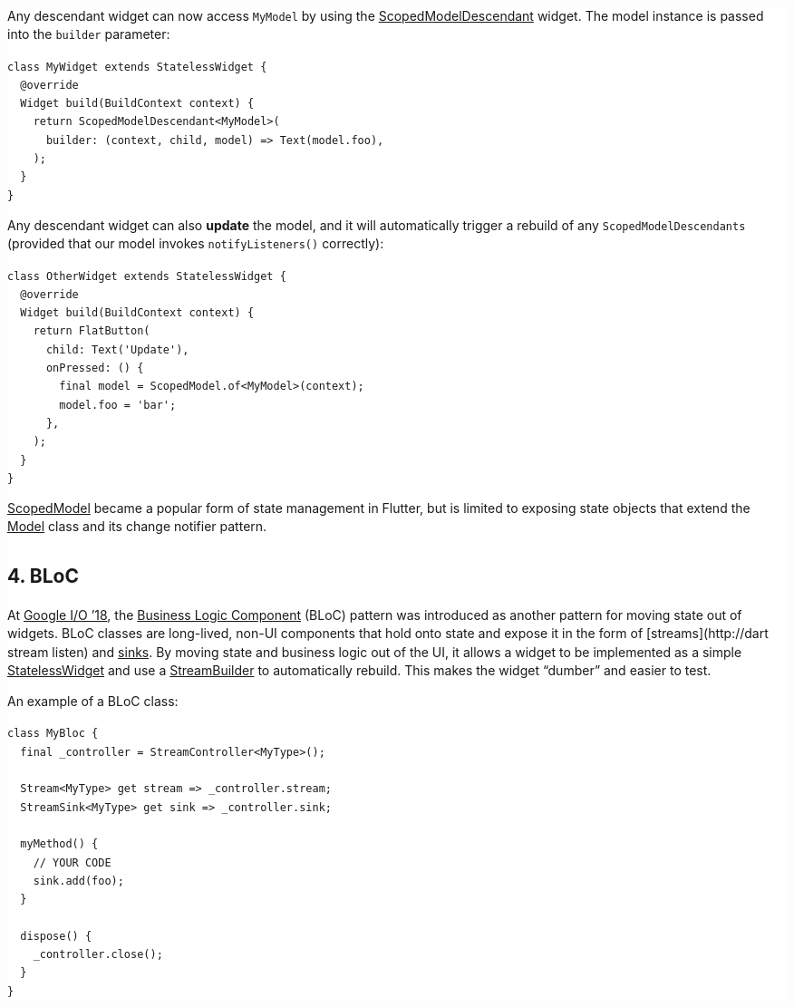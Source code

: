 Any descendant widget can now access `MyModel` by using the [ScopedModelDescendant](https://pub.dev/documentation/scoped_model/latest/scoped_model/ScopedModelDescendant-class.html) widget. The model instance is passed into the `builder` parameter:

```
class MyWidget extends StatelessWidget {
  @override
  Widget build(BuildContext context) {
    return ScopedModelDescendant<MyModel>(
      builder: (context, child, model) => Text(model.foo),
    );
  }
}
```

Any descendant widget can also **update** the model, and it will automatically trigger a rebuild of any `ScopedModelDescendants` (provided that our model invokes `notifyListeners()` correctly):

```
class OtherWidget extends StatelessWidget {
  @override
  Widget build(BuildContext context) {
    return FlatButton(
      child: Text('Update'),
      onPressed: () {
        final model = ScopedModel.of<MyModel>(context);
        model.foo = 'bar';
      },
    );
  }
}
```

[ScopedModel](https://pub.dev/packages/scoped_model) became a popular form of state management in Flutter, but is limited to exposing state objects that extend the [Model](https://pub.dev/documentation/scoped_model/latest/scoped_model/Model-class.html) class and its change notifier pattern.

## 4. BLoC

At [Google I/O ’18](https://www.youtube.com/watch?v=RS36gBEp8OI), the [Business Logic Component](https://www.freecodecamp.org/news/how-to-handle-state-in-flutter-using-the-bloc-pattern-8ed2f1e49a13/) (BLoC) pattern was introduced as another pattern for moving state out of widgets. BLoC classes are long-lived, non-UI components that hold onto state and expose it in the form of [streams](http://dart stream listen) and [sinks](https://api.dartlang.org/stable/2.4.0/dart-core/Sink-class.html). By moving state and business logic out of the UI, it allows a widget to be implemented as a simple [StatelessWidget](https://api.flutter.dev/flutter/widgets/StatelessWidget-class.html) and use a [StreamBuilder](https://api.flutter.dev/flutter/widgets/StreamBuilder-class.html) to automatically rebuild. This makes the widget “dumber” and easier to test.

An example of a BLoC class:

```
class MyBloc {
  final _controller = StreamController<MyType>();

  Stream<MyType> get stream => _controller.stream;
  StreamSink<MyType> get sink => _controller.sink;
  
  myMethod() {
    // YOUR CODE
    sink.add(foo);
  }

  dispose() {
    _controller.close();
  }
}
```